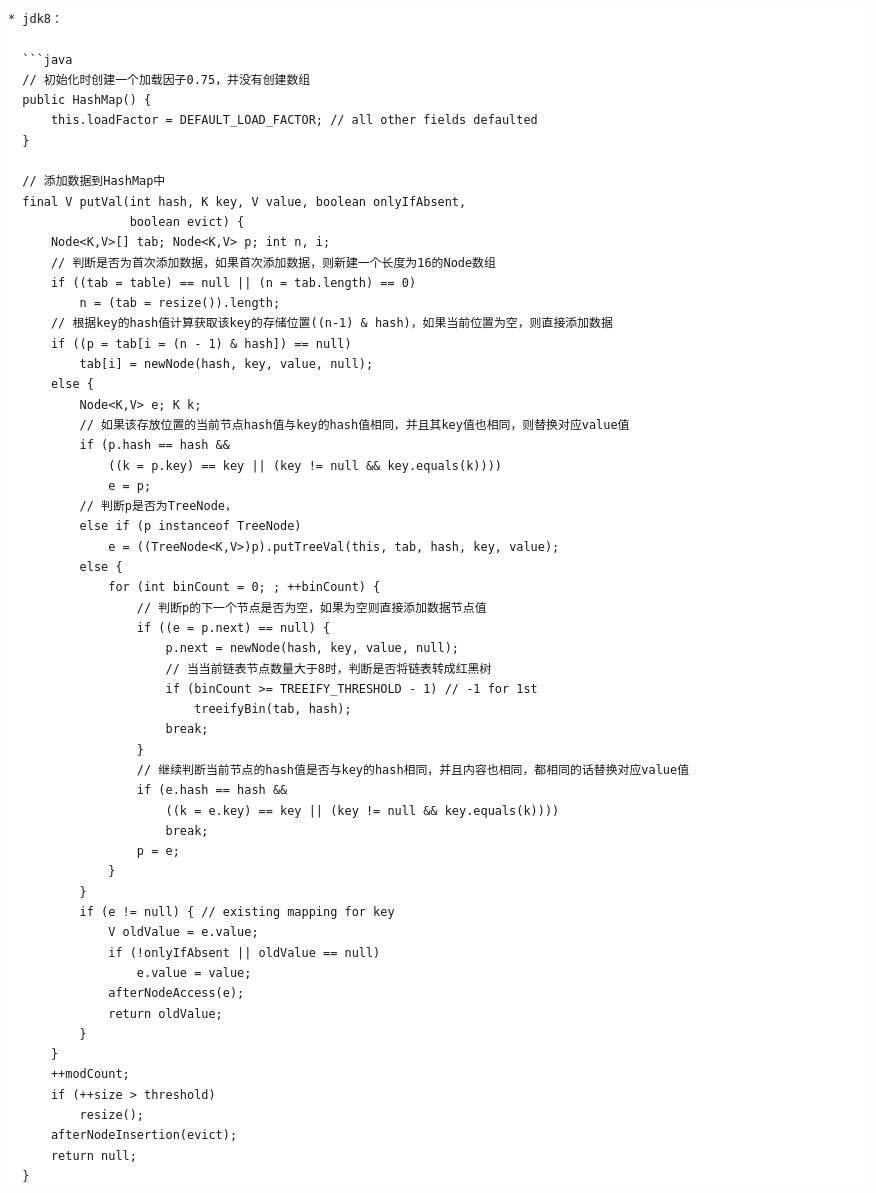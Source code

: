     * jdk8：

      ```java
      // 初始化时创建一个加载因子0.75，并没有创建数组
      public HashMap() {
          this.loadFactor = DEFAULT_LOAD_FACTOR; // all other fields defaulted
      }
      
      // 添加数据到HashMap中
      final V putVal(int hash, K key, V value, boolean onlyIfAbsent,
                     boolean evict) {
          Node<K,V>[] tab; Node<K,V> p; int n, i;
          // 判断是否为首次添加数据，如果首次添加数据，则新建一个长度为16的Node数组
          if ((tab = table) == null || (n = tab.length) == 0)
              n = (tab = resize()).length;
          // 根据key的hash值计算获取该key的存储位置((n-1) & hash)，如果当前位置为空，则直接添加数据
          if ((p = tab[i = (n - 1) & hash]) == null)
              tab[i] = newNode(hash, key, value, null);
          else {
              Node<K,V> e; K k;
              // 如果该存放位置的当前节点hash值与key的hash值相同，并且其key值也相同，则替换对应value值
              if (p.hash == hash &&
                  ((k = p.key) == key || (key != null && key.equals(k))))
                  e = p;
              // 判断p是否为TreeNode，
              else if (p instanceof TreeNode)
                  e = ((TreeNode<K,V>)p).putTreeVal(this, tab, hash, key, value);
              else {
                  for (int binCount = 0; ; ++binCount) {
                      // 判断p的下一个节点是否为空，如果为空则直接添加数据节点值
                      if ((e = p.next) == null) {
                          p.next = newNode(hash, key, value, null);
                          // 当当前链表节点数量大于8时，判断是否将链表转成红黑树
                          if (binCount >= TREEIFY_THRESHOLD - 1) // -1 for 1st
                              treeifyBin(tab, hash);
                          break;
                      }
                      // 继续判断当前节点的hash值是否与key的hash相同，并且内容也相同，都相同的话替换对应value值
                      if (e.hash == hash &&
                          ((k = e.key) == key || (key != null && key.equals(k))))
                          break;
                      p = e;
                  }
              }
              if (e != null) { // existing mapping for key
                  V oldValue = e.value;
                  if (!onlyIfAbsent || oldValue == null)
                      e.value = value;
                  afterNodeAccess(e);
                  return oldValue;
              }
          }
          ++modCount;
          if (++size > threshold)
              resize();
          afterNodeInsertion(evict);
          return null;
      }
      
